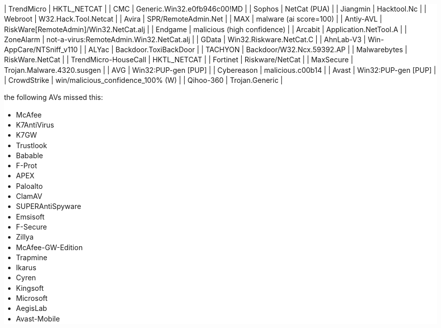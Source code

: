 | TrendMicro | HKTL_NETCAT |
| CMC | Generic.Win32.e0fb946c00!MD |
| Sophos | NetCat (PUA) |
| Jiangmin | Hacktool.Nc |
| Webroot | W32.Hack.Tool.Netcat |
| Avira | SPR/RemoteAdmin.Net |
| MAX | malware (ai score=100) |
| Antiy-AVL | RiskWare[RemoteAdmin]/Win32.NetCat.alj |
| Endgame | malicious (high confidence) |
| Arcabit | Application.NetTool.A |
| ZoneAlarm | not-a-virus:RemoteAdmin.Win32.NetCat.alj |
| GData | Win32.Riskware.NetCat.C |
| AhnLab-V3 | Win-AppCare/NTSniff_v110 |
| ALYac | Backdoor.ToxiBackDoor |
| TACHYON | Backdoor/W32.Ncx.59392.AP |
| Malwarebytes | RiskWare.NetCat |
| TrendMicro-HouseCall | HKTL_NETCAT |
| Fortinet | Riskware/NetCat |
| MaxSecure | Trojan.Malware.4320.susgen |
| AVG | Win32:PUP-gen [PUP] |
| Cybereason | malicious.c00b14 |
| Avast | Win32:PUP-gen [PUP] |
| CrowdStrike | win/malicious_confidence_100% (W) |
| Qihoo-360 | Trojan.Generic |

 the following AVs missed this:
* McAfee
* K7AntiVirus
* K7GW
* Trustlook
* Babable
* F-Prot
* APEX
* Paloalto
* ClamAV
* SUPERAntiSpyware
* Emsisoft
* F-Secure
* Zillya
* McAfee-GW-Edition
* Trapmine
* Ikarus
* Cyren
* Kingsoft
* Microsoft
* AegisLab
* Avast-Mobile